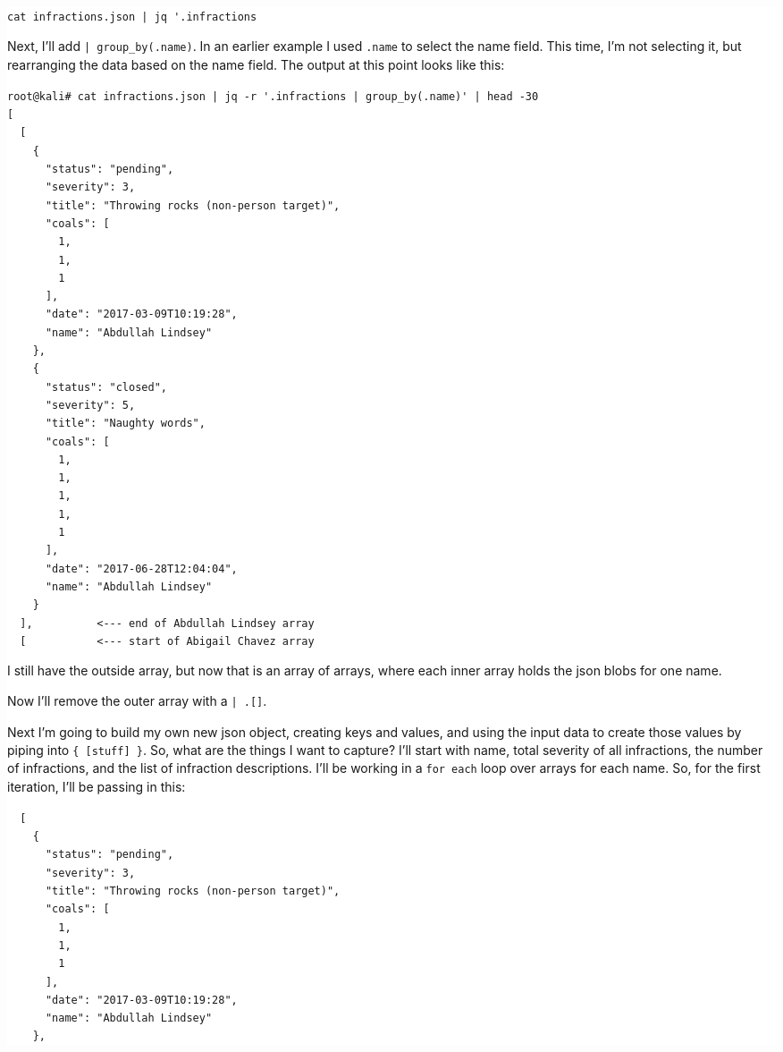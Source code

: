 `cat infractions.json | jq '.infractions`

Next, I’ll add `| group_by(.name)`. In an earlier example I used `.name` to
select the name field. This time, I’m not selecting it, but rearranging the
data based on the name field. The output at this point looks like this:

    
    
    root@kali# cat infractions.json | jq -r '.infractions | group_by(.name)' | head -30
    [
      [
        {
          "status": "pending",
          "severity": 3,
          "title": "Throwing rocks (non-person target)",
          "coals": [
            1,
            1,
            1
          ],
          "date": "2017-03-09T10:19:28",
          "name": "Abdullah Lindsey"
        },
        {
          "status": "closed",
          "severity": 5,
          "title": "Naughty words",
          "coals": [
            1,
            1,
            1,
            1,
            1
          ],
          "date": "2017-06-28T12:04:04",
          "name": "Abdullah Lindsey"
        }
      ],          <--- end of Abdullah Lindsey array
      [           <--- start of Abigail Chavez array
    

I still have the outside array, but now that is an array of arrays, where each
inner array holds the json blobs for one name.

Now I’ll remove the outer array with a `| .[]`.

Next I’m going to build my own new json object, creating keys and values, and
using the input data to create those values by piping into `{ [stuff] }`. So,
what are the things I want to capture? I’ll start with name, total severity of
all infractions, the number of infractions, and the list of infraction
descriptions. I’ll be working in a `for each` loop over arrays for each name.
So, for the first iteration, I’ll be passing in this:

    
    
      [
        {
          "status": "pending",
          "severity": 3,
          "title": "Throwing rocks (non-person target)",
          "coals": [
            1,
            1,
            1
          ],
          "date": "2017-03-09T10:19:28",
          "name": "Abdullah Lindsey"
        },
